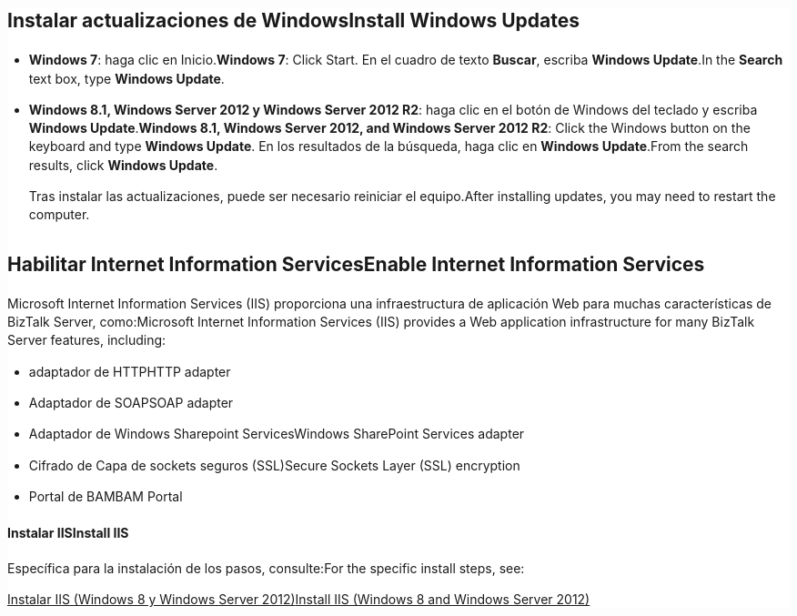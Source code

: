 ##  <a name="BKMK_InstUpdates"></a> <span data-ttu-id="61852-107">Instalar actualizaciones de Windows</span><span class="sxs-lookup"><span data-stu-id="61852-107">Install Windows Updates</span></span>  
  
- <span data-ttu-id="61852-108">**Windows 7**: haga clic en Inicio.</span><span class="sxs-lookup"><span data-stu-id="61852-108">**Windows 7**: Click Start.</span></span> <span data-ttu-id="61852-109">En el cuadro de texto **Buscar**, escriba **Windows Update**.</span><span class="sxs-lookup"><span data-stu-id="61852-109">In the **Search** text box, type **Windows Update**.</span></span>  
  
- <span data-ttu-id="61852-110">**Windows 8.1, Windows Server 2012 y Windows Server 2012 R2**: haga clic en el botón de Windows del teclado y escriba **Windows Update**.</span><span class="sxs-lookup"><span data-stu-id="61852-110">**Windows 8.1, Windows Server 2012, and Windows Server 2012 R2**: Click the Windows button on the keyboard and type **Windows Update**.</span></span> <span data-ttu-id="61852-111">En los resultados de la búsqueda, haga clic en **Windows Update**.</span><span class="sxs-lookup"><span data-stu-id="61852-111">From the search results, click **Windows Update**.</span></span>  
  
  <span data-ttu-id="61852-112">Tras instalar las actualizaciones, puede ser necesario reiniciar el equipo.</span><span class="sxs-lookup"><span data-stu-id="61852-112">After installing updates, you may need to restart the computer.</span></span>  
  
##  <a name="BKMK_IIS"></a> <span data-ttu-id="61852-113">Habilitar Internet Information Services</span><span class="sxs-lookup"><span data-stu-id="61852-113">Enable Internet Information Services</span></span>  
 <span data-ttu-id="61852-114">Microsoft Internet Information Services (IIS) proporciona una infraestructura de aplicación Web para muchas características de BizTalk Server, como:</span><span class="sxs-lookup"><span data-stu-id="61852-114">Microsoft Internet Information Services (IIS) provides a Web application infrastructure for many BizTalk Server features, including:</span></span>  
  
-   <span data-ttu-id="61852-115">adaptador de HTTP</span><span class="sxs-lookup"><span data-stu-id="61852-115">HTTP adapter</span></span>  
  
-   <span data-ttu-id="61852-116">Adaptador de SOAP</span><span class="sxs-lookup"><span data-stu-id="61852-116">SOAP adapter</span></span>  
  
-   <span data-ttu-id="61852-117">Adaptador de Windows Sharepoint Services</span><span class="sxs-lookup"><span data-stu-id="61852-117">Windows SharePoint Services adapter</span></span>  
  
-   <span data-ttu-id="61852-118">Cifrado de Capa de sockets seguros (SSL)</span><span class="sxs-lookup"><span data-stu-id="61852-118">Secure Sockets Layer (SSL) encryption</span></span>  
  
-   <span data-ttu-id="61852-119">Portal de BAM</span><span class="sxs-lookup"><span data-stu-id="61852-119">BAM Portal</span></span>  
  
#### <a name="install-iis"></a><span data-ttu-id="61852-120">Instalar IIS</span><span class="sxs-lookup"><span data-stu-id="61852-120">Install IIS</span></span>

<span data-ttu-id="61852-121">Específica para la instalación de los pasos, consulte:</span><span class="sxs-lookup"><span data-stu-id="61852-121">For the specific install steps, see:</span></span> 

[<span data-ttu-id="61852-122">Instalar IIS (Windows 8 y Windows Server 2012)</span><span class="sxs-lookup"><span data-stu-id="61852-122">Install IIS (Windows 8 and Windows Server 2012)</span></span>](https://docs.microsoft.com/iis/get-started/whats-new-in-iis-8/installing-iis-8-on-windows-server-2012)
